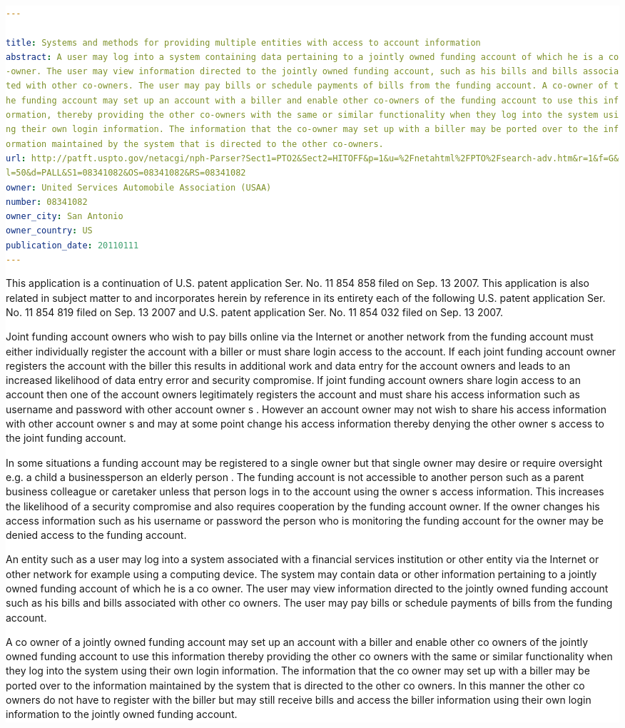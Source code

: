 ```yaml
---

title: Systems and methods for providing multiple entities with access to account information
abstract: A user may log into a system containing data pertaining to a jointly owned funding account of which he is a co-owner. The user may view information directed to the jointly owned funding account, such as his bills and bills associated with other co-owners. The user may pay bills or schedule payments of bills from the funding account. A co-owner of the funding account may set up an account with a biller and enable other co-owners of the funding account to use this information, thereby providing the other co-owners with the same or similar functionality when they log into the system using their own login information. The information that the co-owner may set up with a biller may be ported over to the information maintained by the system that is directed to the other co-owners.
url: http://patft.uspto.gov/netacgi/nph-Parser?Sect1=PTO2&Sect2=HITOFF&p=1&u=%2Fnetahtml%2FPTO%2Fsearch-adv.htm&r=1&f=G&l=50&d=PALL&S1=08341082&OS=08341082&RS=08341082
owner: United Services Automobile Association (USAA)
number: 08341082
owner_city: San Antonio
owner_country: US
publication_date: 20110111
---
```

This application is a continuation of U.S. patent application Ser. No. 11 854 858 filed on Sep. 13 2007. This application is also related in subject matter to and incorporates herein by reference in its entirety each of the following U.S. patent application Ser. No. 11 854 819 filed on Sep. 13 2007 and U.S. patent application Ser. No. 11 854 032 filed on Sep. 13 2007.

Joint funding account owners who wish to pay bills online via the Internet or another network from the funding account must either individually register the account with a biller or must share login access to the account. If each joint funding account owner registers the account with the biller this results in additional work and data entry for the account owners and leads to an increased likelihood of data entry error and security compromise. If joint funding account owners share login access to an account then one of the account owners legitimately registers the account and must share his access information such as username and password with other account owner s . However an account owner may not wish to share his access information with other account owner s and may at some point change his access information thereby denying the other owner s access to the joint funding account.

In some situations a funding account may be registered to a single owner but that single owner may desire or require oversight e.g. a child a businessperson an elderly person . The funding account is not accessible to another person such as a parent business colleague or caretaker unless that person logs in to the account using the owner s access information. This increases the likelihood of a security compromise and also requires cooperation by the funding account owner. If the owner changes his access information such as his username or password the person who is monitoring the funding account for the owner may be denied access to the funding account.

An entity such as a user may log into a system associated with a financial services institution or other entity via the Internet or other network for example using a computing device. The system may contain data or other information pertaining to a jointly owned funding account of which he is a co owner. The user may view information directed to the jointly owned funding account such as his bills and bills associated with other co owners. The user may pay bills or schedule payments of bills from the funding account.

A co owner of a jointly owned funding account may set up an account with a biller and enable other co owners of the jointly owned funding account to use this information thereby providing the other co owners with the same or similar functionality when they log into the system using their own login information. The information that the co owner may set up with a biller may be ported over to the information maintained by the system that is directed to the other co owners. In this manner the other co owners do not have to register with the biller but may still receive bills and access the biller information using their own login information to the jointly owned funding account.
